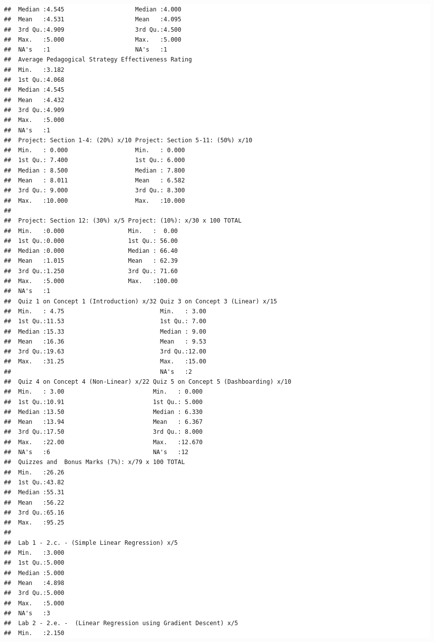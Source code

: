 ```         
##  Median :4.545                    Median :4.000                            
##  Mean   :4.531                    Mean   :4.095                            
##  3rd Qu.:4.909                    3rd Qu.:4.500                            
##  Max.   :5.000                    Max.   :5.000                            
##  NA's   :1                        NA's   :1                                
##  Average Pedagogical Strategy Effectiveness Rating
##  Min.   :3.182                                    
##  1st Qu.:4.068                                    
##  Median :4.545                                    
##  Mean   :4.432                                    
##  3rd Qu.:4.909                                    
##  Max.   :5.000                                    
##  NA's   :1                                        
##  Project: Section 1-4: (20%) x/10 Project: Section 5-11: (50%) x/10
##  Min.   : 0.000                   Min.   : 0.000                   
##  1st Qu.: 7.400                   1st Qu.: 6.000                   
##  Median : 8.500                   Median : 7.800                   
##  Mean   : 8.011                   Mean   : 6.582                   
##  3rd Qu.: 9.000                   3rd Qu.: 8.300                   
##  Max.   :10.000                   Max.   :10.000                   
##                                                                    
##  Project: Section 12: (30%) x/5 Project: (10%): x/30 x 100 TOTAL
##  Min.   :0.000                  Min.   :  0.00                  
##  1st Qu.:0.000                  1st Qu.: 56.00                  
##  Median :0.000                  Median : 66.40                  
##  Mean   :1.015                  Mean   : 62.39                  
##  3rd Qu.:1.250                  3rd Qu.: 71.60                  
##  Max.   :5.000                  Max.   :100.00                  
##  NA's   :1                                                      
##  Quiz 1 on Concept 1 (Introduction) x/32 Quiz 3 on Concept 3 (Linear) x/15
##  Min.   : 4.75                           Min.   : 3.00                    
##  1st Qu.:11.53                           1st Qu.: 7.00                    
##  Median :15.33                           Median : 9.00                    
##  Mean   :16.36                           Mean   : 9.53                    
##  3rd Qu.:19.63                           3rd Qu.:12.00                    
##  Max.   :31.25                           Max.   :15.00                    
##                                          NA's   :2                        
##  Quiz 4 on Concept 4 (Non-Linear) x/22 Quiz 5 on Concept 5 (Dashboarding) x/10
##  Min.   : 3.00                         Min.   : 0.000                         
##  1st Qu.:10.91                         1st Qu.: 5.000                         
##  Median :13.50                         Median : 6.330                         
##  Mean   :13.94                         Mean   : 6.367                         
##  3rd Qu.:17.50                         3rd Qu.: 8.000                         
##  Max.   :22.00                         Max.   :12.670                         
##  NA's   :6                             NA's   :12                             
##  Quizzes and  Bonus Marks (7%): x/79 x 100 TOTAL
##  Min.   :26.26                                  
##  1st Qu.:43.82                                  
##  Median :55.31                                  
##  Mean   :56.22                                  
##  3rd Qu.:65.16                                  
##  Max.   :95.25                                  
##                                                 
##  Lab 1 - 2.c. - (Simple Linear Regression) x/5
##  Min.   :3.000                                
##  1st Qu.:5.000                                
##  Median :5.000                                
##  Mean   :4.898                                
##  3rd Qu.:5.000                                
##  Max.   :5.000                                
##  NA's   :3                                    
##  Lab 2 - 2.e. -  (Linear Regression using Gradient Descent) x/5
##  Min.   :2.150                                                 
```